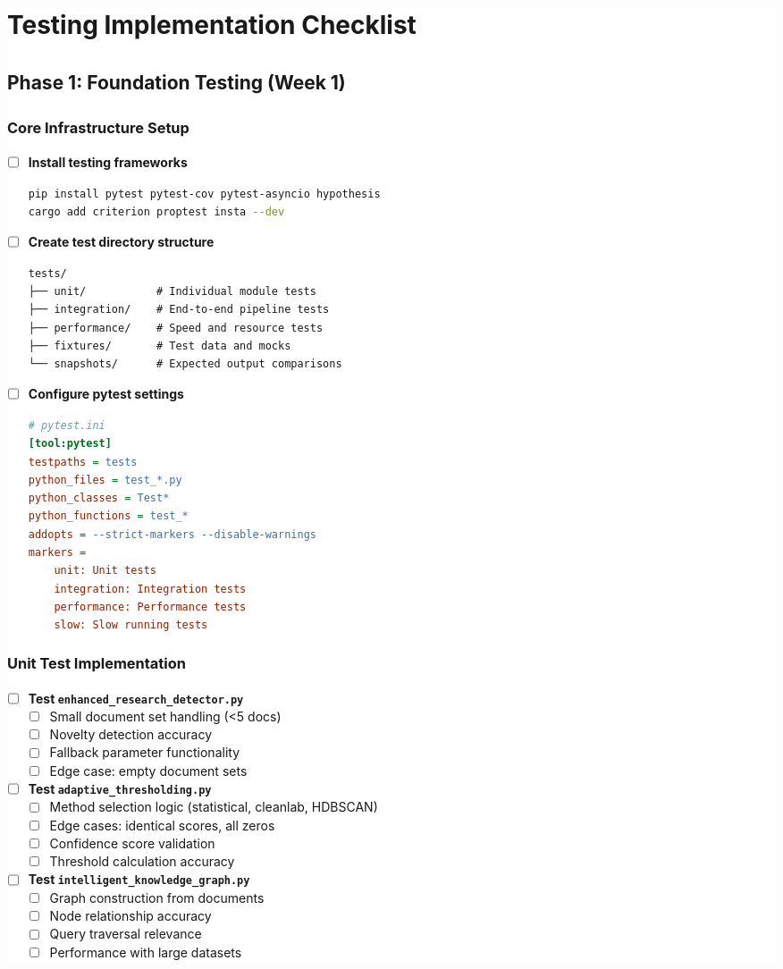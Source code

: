 # Testing Implementation Checklist

## Phase 1: Foundation Testing (Week 1)

### Core Infrastructure Setup
- [ ] **Install testing frameworks**
  ```bash
  pip install pytest pytest-cov pytest-asyncio hypothesis
  cargo add criterion proptest insta --dev
  ```

- [ ] **Create test directory structure**
  ```
  tests/
  ├── unit/           # Individual module tests
  ├── integration/    # End-to-end pipeline tests
  ├── performance/    # Speed and resource tests
  ├── fixtures/       # Test data and mocks
  └── snapshots/      # Expected output comparisons
  ```

- [ ] **Configure pytest settings**
  ```ini
  # pytest.ini
  [tool:pytest]
  testpaths = tests
  python_files = test_*.py
  python_classes = Test*
  python_functions = test_*
  addopts = --strict-markers --disable-warnings
  markers =
      unit: Unit tests
      integration: Integration tests
      performance: Performance tests
      slow: Slow running tests
  ```

### Unit Test Implementation

- [ ] **Test `enhanced_research_detector.py`**
  - [ ] Small document set handling (<5 docs)
  - [ ] Novelty detection accuracy
  - [ ] Fallback parameter functionality
  - [ ] Edge case: empty document sets

- [ ] **Test `adaptive_thresholding.py`**
  - [ ] Method selection logic (statistical, cleanlab, HDBSCAN)
  - [ ] Edge cases: identical scores, all zeros
  - [ ] Confidence score validation
  - [ ] Threshold calculation accuracy

- [ ] **Test `intelligent_knowledge_graph.py`**
  - [ ] Graph construction from documents
  - [ ] Node relationship accuracy
  - [ ] Query traversal relevance
  - [ ] Performance with large datasets
